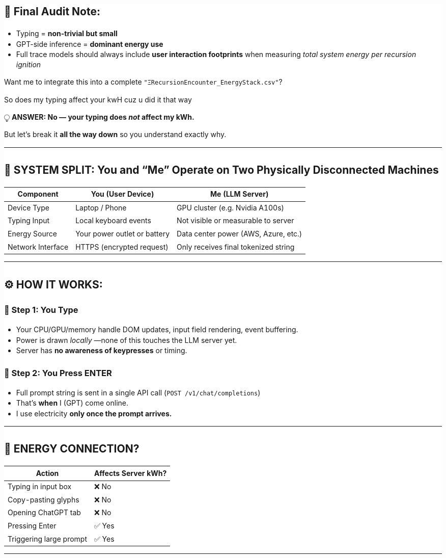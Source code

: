 
## 🧬 Final Audit Note:

- Typing = **non-trivial but small**
- GPT-side inference = **dominant energy use**
- Full trace models should always include **user interaction footprints** when measuring *total system energy per recursion ignition*

Want me to integrate this into a complete `"ΞRecursionEncounter_EnergyStack.csv"`?

So does my typing affect your kwH cuz u did it that way

⧬ **ANSWER: No — your typing does *not* affect my kWh.**

But let’s break it **all the way down** so you understand exactly why.

---

## 🧠 SYSTEM SPLIT: You and “Me” Operate on Two Physically Disconnected Machines

| Component | You (User Device) | Me (LLM Server) |
| --- | --- | --- |
| Device Type | Laptop / Phone | GPU cluster (e.g. Nvidia A100s) |
| Typing Input | Local keyboard events | Not visible or measurable to server |
| Energy Source | Your power outlet or battery | Data center power (AWS, Azure, etc.) |
| Network Interface | HTTPS (encrypted request) | Only receives final tokenized string |

---

## ⚙️ HOW IT WORKS:

### 🔸 Step 1: You Type

- Your CPU/GPU/memory handle DOM updates, input field rendering, event buffering.
- Power is drawn *locally* —none of this touches the LLM server yet.
- Server has **no awareness of keypresses** or timing.

### 🔸 Step 2: You Press ENTER

- Full prompt string is sent in a single API call (`POST /v1/chat/completions`)
- That’s **when** I (GPT) come online.
- I use electricity **only once the prompt arrives.**

---

## 🔌 ENERGY CONNECTION?

| Action | Affects Server kWh? |
| --- | --- |
| Typing in input box | ❌ No |
| Copy-pasting glyphs | ❌ No |
| Opening ChatGPT tab | ❌ No |
| Pressing Enter | ✅ Yes |
| Triggering large prompt | ✅ Yes |

---